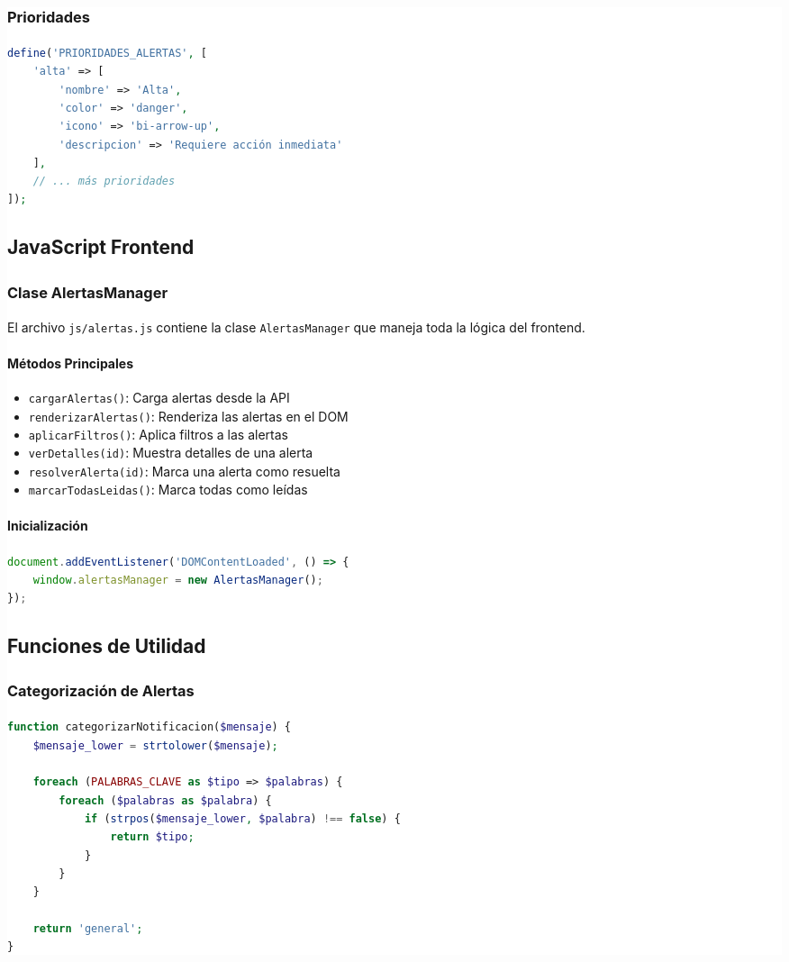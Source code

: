 ### Prioridades
```php
define('PRIORIDADES_ALERTAS', [
    'alta' => [
        'nombre' => 'Alta',
        'color' => 'danger',
        'icono' => 'bi-arrow-up',
        'descripcion' => 'Requiere acción inmediata'
    ],
    // ... más prioridades
]);
```

## JavaScript Frontend

### Clase AlertasManager

El archivo `js/alertas.js` contiene la clase `AlertasManager` que maneja toda la lógica del frontend.

#### Métodos Principales

- `cargarAlertas()`: Carga alertas desde la API
- `renderizarAlertas()`: Renderiza las alertas en el DOM
- `aplicarFiltros()`: Aplica filtros a las alertas
- `verDetalles(id)`: Muestra detalles de una alerta
- `resolverAlerta(id)`: Marca una alerta como resuelta
- `marcarTodasLeidas()`: Marca todas como leídas

#### Inicialización
```javascript
document.addEventListener('DOMContentLoaded', () => {
    window.alertasManager = new AlertasManager();
});
```

## Funciones de Utilidad

### Categorización de Alertas
```php
function categorizarNotificacion($mensaje) {
    $mensaje_lower = strtolower($mensaje);
    
    foreach (PALABRAS_CLAVE as $tipo => $palabras) {
        foreach ($palabras as $palabra) {
            if (strpos($mensaje_lower, $palabra) !== false) {
                return $tipo;
            }
        }
    }
    
    return 'general';
}
```
